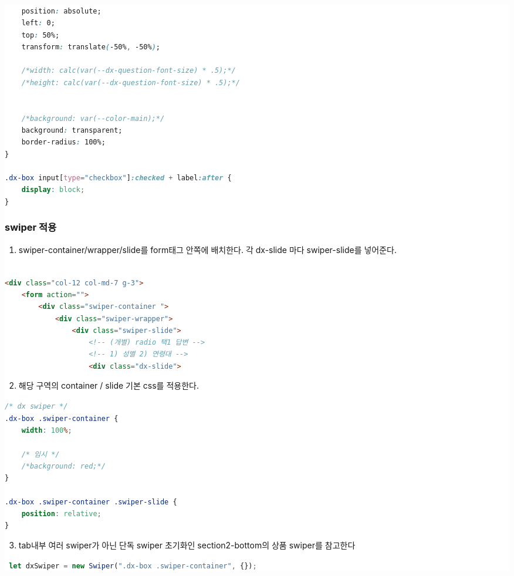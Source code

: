 ```css
    position: absolute;
    left: 0;
    top: 50%;
    transform: translate(-50%, -50%);

    /*width: calc(var(--dx-question-font-size) * .5);*/
    /*height: calc(var(--dx-question-font-size) * .5);*/


    /*background: var(--color-main);*/
    background: transparent;
    border-radius: 100%;
}

.dx-box input[type="checkbox"]:checked + label:after {
    display: block;
}
```

### swiper 적용

1. swiper-container/wrapper/slide를 form태그 안쪽에 배치한다. 각 dx-slide 마다 swiper-slide를 넣어준다.

```html

<div class="col-12 col-md-7 g-3">
    <form action="">
        <div class="swiper-container ">
            <div class="swiper-wrapper">
                <div class="swiper-slide">
                    <!-- (개별) radio 택1 답변 -->
                    <!-- 1) 성별 2) 연령대 -->
                    <div class="dx-slide">
```

2. 해당 구역의 container / slide 기본 css를 적용한다.

```css
/* dx swiper */
.dx-box .swiper-container {
    width: 100%;

    /* 임시 */
    /*background: red;*/
}

.dx-box .swiper-container .swiper-slide {
    position: relative;
}
```

3. tab내부 여러 swiper가 아닌 단독 swiper 초기화인 section2-bottom의 상품 swiper를 참고한다

```js
 let dxSwiper = new Swiper(".dx-box .swiper-container", {});
```
